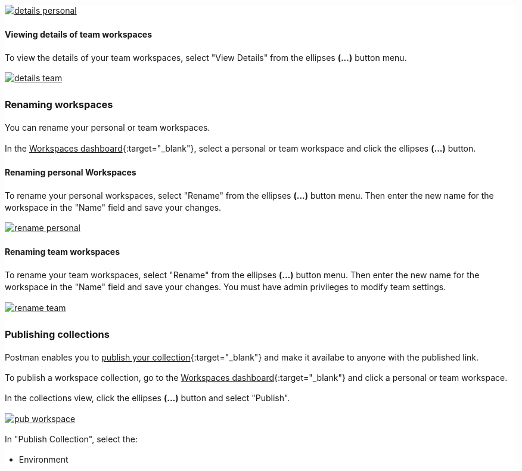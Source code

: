 [![details personal](https://s3.amazonaws.com/postman-static-getpostman-com/postman-docs/WS-view-details-personal.png)](https://s3.amazonaws.com/postman-static-getpostman-com/postman-docs/WS-view-details-personal.png)

#### Viewing details of team workspaces 


To view the details of your team workspaces, select "View Details" from the ellipses **(...)** button menu.

[![details team](https://s3.amazonaws.com/postman-static-getpostman-com/postman-docs/WS-team-view-details.png)](https://s3.amazonaws.com/postman-static-getpostman-com/postman-docs/WS-team-view-details.png)

### Renaming workspaces

You can rename your personal or team workspaces.

In the [Workspaces dashboard](https://app.getpostman.com/dashboard){:target="_blank"}, select a personal or team workspace and click the ellipses **(...)** button. 

#### Renaming personal Workspaces 

To rename your personal workspaces, select "Rename" from the ellipses **(...)** button menu. Then enter the new name for the workspace in the "Name" field and save your changes.

[![rename personal](https://s3.amazonaws.com/postman-static-getpostman-com/postman-docs/WS-edit-workspace-details-personal.png)](https://s3.amazonaws.com/postman-static-getpostman-com/postman-docs/WS-edit-workspace-details-personal.png)

#### Renaming team workspaces 

To rename your team workspaces, select "Rename" from the ellipses **(...)** button menu. Then enter the new name for the workspace in the "Name" field and save your changes. You must have admin privileges to modify team settings.

[![rename team](https://s3.amazonaws.com/postman-static-getpostman-com/postman-docs/WS-edit-WS-details-team.png)](https://s3.amazonaws.com/postman-static-getpostman-com/postman-docs/WS-edit-WS-details-team.png)

### Publishing collections

Postman enables you to [publish your collection](/docs/v6/postman/api_documentation/intro_to_api_documentation){:target="_blank"} and make it availabe to anyone with the published link.

To publish a workspace collection, go to the [Workspaces dashboard](https://app.getpostman.com/dashboard){:target="_blank"} and click a personal or team workspace.

In the collections view, click the ellipses **(...)** button and select "Publish".

[![pub workspace](https://s3.amazonaws.com/postman-static-getpostman-com/postman-docs/WS-publish-or-removepWS.png)](https://s3.amazonaws.com/postman-static-getpostman-com/postman-docs/WS-publish-or-removepWS.png)

In "Publish Collection", select the:

* Environment
  
